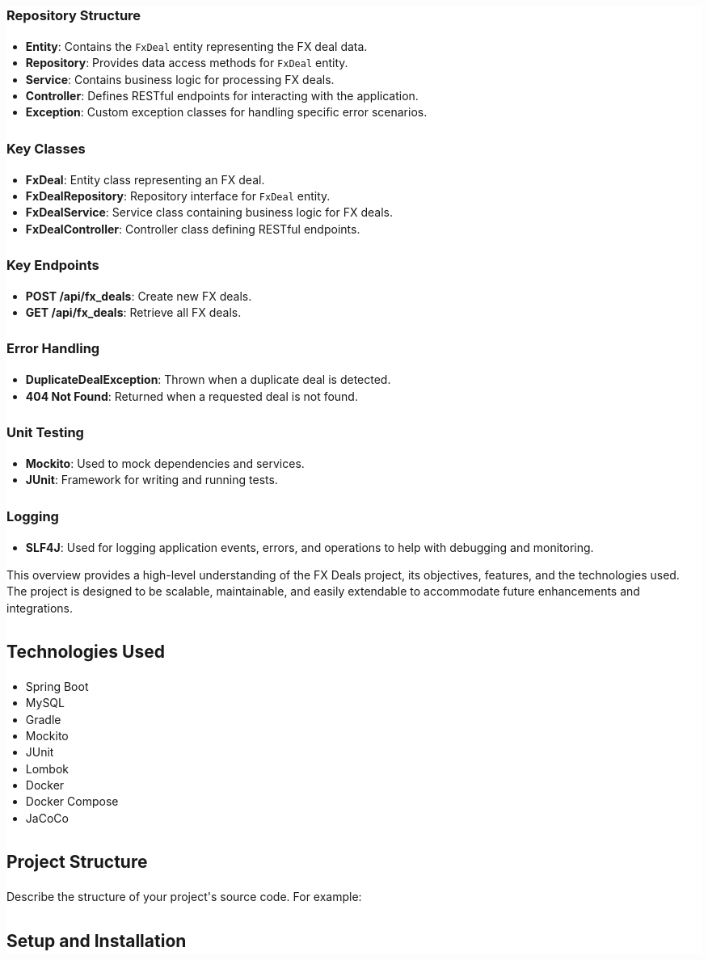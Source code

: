 ### Repository Structure
- **Entity**: Contains the `FxDeal` entity representing the FX deal data.
- **Repository**: Provides data access methods for `FxDeal` entity.
- **Service**: Contains business logic for processing FX deals.
- **Controller**: Defines RESTful endpoints for interacting with the application.
- **Exception**: Custom exception classes for handling specific error scenarios.

### Key Classes
- **FxDeal**: Entity class representing an FX deal.
- **FxDealRepository**: Repository interface for `FxDeal` entity.
- **FxDealService**: Service class containing business logic for FX deals.
- **FxDealController**: Controller class defining RESTful endpoints.

### Key Endpoints
- **POST /api/fx_deals**: Create new FX deals.
- **GET /api/fx_deals**: Retrieve all FX deals.

### Error Handling
- **DuplicateDealException**: Thrown when a duplicate deal is detected.
- **404 Not Found**: Returned when a requested deal is not found.

### Unit Testing
- **Mockito**: Used to mock dependencies and services.
- **JUnit**: Framework for writing and running tests.

### Logging
- **SLF4J**: Used for logging application events, errors, and operations to help with debugging and monitoring.

This overview provides a high-level understanding of the FX Deals project, its objectives, features, and the technologies used. The project is designed to be scalable, maintainable, and easily extendable to accommodate future enhancements and integrations.

## Technologies Used

- Spring Boot
- MySQL
- Gradle
- Mockito
- JUnit
- Lombok
- Docker
- Docker Compose
- JaCoCo

## Project Structure

Describe the structure of your project's source code. For example:

## Setup and Installation
